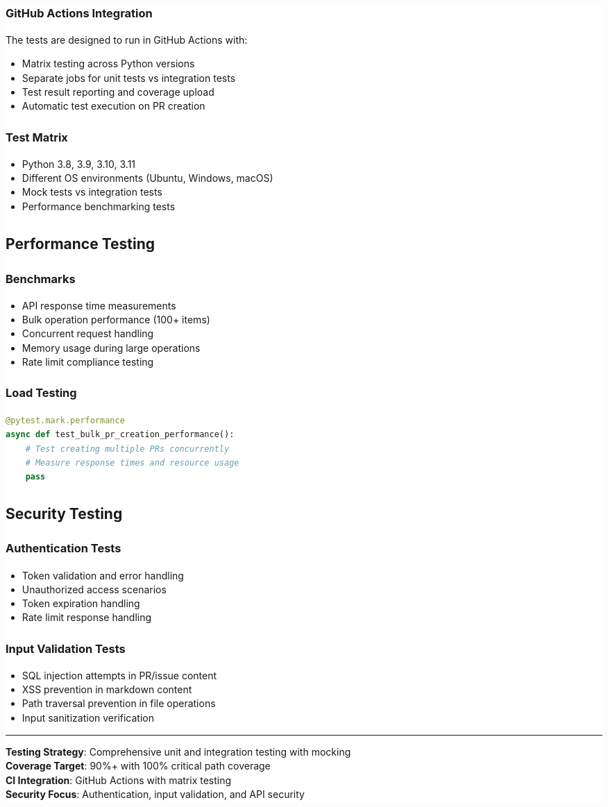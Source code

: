 ### **GitHub Actions Integration**
The tests are designed to run in GitHub Actions with:
- Matrix testing across Python versions
- Separate jobs for unit tests vs integration tests
- Test result reporting and coverage upload
- Automatic test execution on PR creation

### **Test Matrix**
- Python 3.8, 3.9, 3.10, 3.11
- Different OS environments (Ubuntu, Windows, macOS)
- Mock tests vs integration tests
- Performance benchmarking tests

## Performance Testing

### **Benchmarks**
- API response time measurements
- Bulk operation performance (100+ items)
- Concurrent request handling
- Memory usage during large operations
- Rate limit compliance testing

### **Load Testing**
```python
@pytest.mark.performance
async def test_bulk_pr_creation_performance():
    # Test creating multiple PRs concurrently
    # Measure response times and resource usage
    pass
```

## Security Testing

### **Authentication Tests**
- Token validation and error handling
- Unauthorized access scenarios
- Token expiration handling
- Rate limit response handling

### **Input Validation Tests**
- SQL injection attempts in PR/issue content
- XSS prevention in markdown content
- Path traversal prevention in file operations
- Input sanitization verification

---

**Testing Strategy**: Comprehensive unit and integration testing with mocking  
**Coverage Target**: 90%+ with 100% critical path coverage  
**CI Integration**: GitHub Actions with matrix testing  
**Security Focus**: Authentication, input validation, and API security